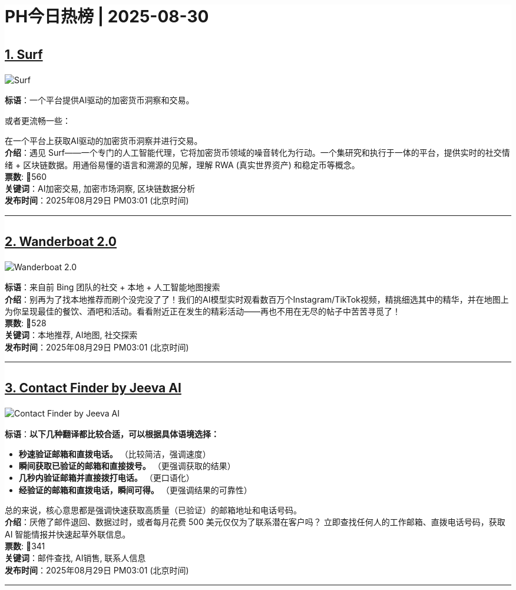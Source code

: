 # PH今日热榜 | 2025-08-30

## [1. Surf](https://www.producthunt.com/products/surf-9?utm_campaign=producthunt-api&utm_medium=api-v2&utm_source=Application%3A+DailyHunter+%28ID%3A+140760%29)  
![Surf](https://ph-files.imgix.net/3a2be6a3-6537-4190-b516-32d324fde4dc.png?auto=format&fit=crop&frame=1&h=512&w=1024)  

**标语**：一个平台提供AI驱动的加密货币洞察和交易。

或者更流畅一些：

在一个平台上获取AI驱动的加密货币洞察并进行交易。  
**介绍**：遇见 Surf——一个专门的人工智能代理，它将加密货币领域的噪音转化为行动。一个集研究和执行于一体的平台，提供实时的社交情绪 + 区块链数据。用通俗易懂的语言和溯源的见解，理解 RWA (真实世界资产) 和稳定币等概念。  
**票数**: 🔺560  
**关键词**：AI加密交易, 加密市场洞察, 区块链数据分析  
**发布时间**：2025年08月29日 PM03:01 (北京时间)  

---

## [2. Wanderboat 2.0](https://www.producthunt.com/products/wanderboat-2-0?utm_campaign=producthunt-api&utm_medium=api-v2&utm_source=Application%3A+DailyHunter+%28ID%3A+140760%29)  
![Wanderboat 2.0](https://ph-files.imgix.net/1b2dc2a0-b398-4896-a88a-b8ffd4cd16c8.jpeg?auto=format&fit=crop&frame=1&h=512&w=1024)  

**标语**：来自前 Bing 团队的社交 + 本地 + 人工智能地图搜索  
**介绍**：别再为了找本地推荐而刷个没完没了了！我们的AI模型实时观看数百万个Instagram/TikTok视频，精挑细选其中的精华，并在地图上为你呈现最佳的餐饮、酒吧和活动。看看附近正在发生的精彩活动——再也不用在无尽的帖子中苦苦寻觅了！  
**票数**: 🔺528  
**关键词**：本地推荐, AI地图, 社交探索  
**发布时间**：2025年08月29日 PM03:01 (北京时间)  

---

## [3. Contact Finder by Jeeva AI](https://www.producthunt.com/products/jeeva-ai?utm_campaign=producthunt-api&utm_medium=api-v2&utm_source=Application%3A+DailyHunter+%28ID%3A+140760%29)  
![Contact Finder by Jeeva AI](https://ph-files.imgix.net/c5a327cf-2267-4656-9649-0d03f9fbc83b.png?auto=format&fit=crop&frame=1&h=512&w=1024)  

**标语**：**以下几种翻译都比较合适，可以根据具体语境选择：**

*   **秒速验证邮箱和直拨电话。** （比较简洁，强调速度）
*   **瞬间获取已验证的邮箱和直接拨号。** （更强调获取的结果）
*   **几秒内验证邮箱并直接拨打电话。** （更口语化）
*   **经验证的邮箱和直拨电话，瞬间可得。** （更强调结果的可靠性）

总的来说，核心意思都是强调快速获取高质量（已验证）的邮箱地址和电话号码。  
**介绍**：厌倦了邮件退回、数据过时，或者每月花费 500 美元仅仅为了联系潜在客户吗？ 立即查找任何人的工作邮箱、直拨电话号码，获取 AI 智能情报并快速起草外联信息。  
**票数**: 🔺341  
**关键词**：邮件查找, AI销售, 联系人信息  
**发布时间**：2025年08月29日 PM03:01 (北京时间)  

---
